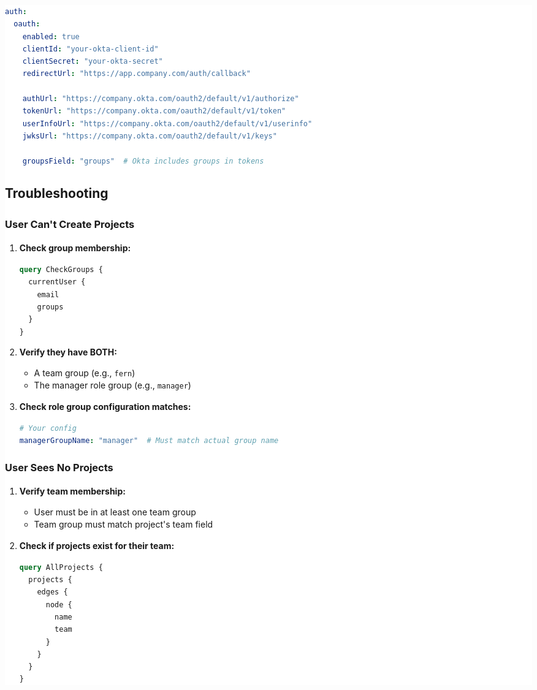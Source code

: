```yaml
auth:
  oauth:
    enabled: true
    clientId: "your-okta-client-id"
    clientSecret: "your-okta-secret"
    redirectUrl: "https://app.company.com/auth/callback"
    
    authUrl: "https://company.okta.com/oauth2/default/v1/authorize"
    tokenUrl: "https://company.okta.com/oauth2/default/v1/token"
    userInfoUrl: "https://company.okta.com/oauth2/default/v1/userinfo"
    jwksUrl: "https://company.okta.com/oauth2/default/v1/keys"
    
    groupsField: "groups"  # Okta includes groups in tokens
```

## Troubleshooting

### User Can't Create Projects

1. **Check group membership:**
   ```graphql
   query CheckGroups {
     currentUser {
       email
       groups
     }
   }
   ```

2. **Verify they have BOTH:**
   - A team group (e.g., `fern`)
   - The manager role group (e.g., `manager`)

3. **Check role group configuration matches:**
   ```yaml
   # Your config
   managerGroupName: "manager"  # Must match actual group name
   ```

### User Sees No Projects

1. **Verify team membership:**
   - User must be in at least one team group
   - Team group must match project's team field

2. **Check if projects exist for their team:**
   ```graphql
   query AllProjects {
     projects {
       edges {
         node {
           name
           team
         }
       }
     }
   }
   ```
